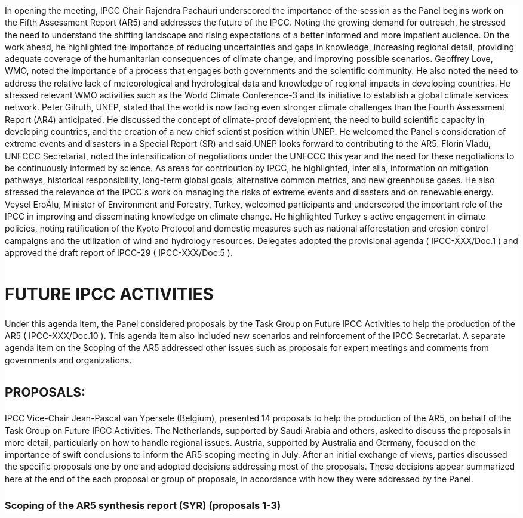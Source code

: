 In opening the meeting, IPCC Chair Rajendra Pachauri underscored the importance of the session as the Panel begins work on the Fifth Assessment Report (AR5) and addresses the future of the IPCC. Noting the growing demand for outreach, he stressed the need to understand the shifting landscape and rising expectations of a better informed and more impatient audience. On the work ahead, he highlighted the importance of reducing uncertainties and gaps in knowledge, increasing regional detail, providing adequate coverage of the humanitarian consequences of climate change, and improving possible scenarios. Geoffrey Love, WMO, noted the importance of a process that engages both governments and the scientific community. He also noted the need to address the relative lack of meteorological and hydrological data and knowledge of regional impacts in developing countries. He stressed relevant WMO activities such as the World Climate Conference-3 and its initiative to establish a global climate services network. Peter Gilruth, UNEP, stated that the world is now facing even stronger climate challenges than the Fourth Assessment Report (AR4) anticipated. He discussed the concept of climate-proof development, the need to build scientific capacity in developing countries, and the creation of a new chief scientist position within UNEP. He welcomed the Panel s consideration of extreme events and disasters in a Special Report (SR) and said UNEP looks forward to contributing to the AR5. Florin Vladu, UNFCCC Secretariat, noted the intensification of negotiations under the UNFCCC this year and the need for these negotiations to be continuously informed by science. As areas for contribution by IPCC, he highlighted, inter alia, information on mitigation pathways, historical responsibility, long-term global goals, alternative common metrics, and new greenhouse gases. He also stressed the relevance of the IPCC s work on managing the risks of extreme events and disasters and on renewable energy. Veysel EroÄlu, Minister of Environment and Forestry, Turkey, welcomed participants and underscored the important role of the IPCC in improving and disseminating knowledge on climate change. He highlighted Turkey s active engagement in climate policies, noting ratification of the Kyoto Protocol and domestic measures such as national afforestation and erosion control campaigns and the utilization of wind and hydrology resources. Delegates adopted the provisional agenda ( IPCC-XXX/Doc.1 ) and approved the draft report of IPCC-29 ( IPCC-XXX/Doc.5 ).

# FUTURE IPCC ACTIVITIES

Under this agenda item, the Panel considered proposals by the Task Group on Future IPCC Activities to help the production of the AR5 ( IPCC-XXX/Doc.10 ). This agenda item also included new scenarios and reinforcement of the IPCC Secretariat. A separate agenda item on the Scoping of the AR5 addressed other issues such as proposals for expert meetings and comments from governments and organizations.

## PROPOSALS:

IPCC Vice-Chair Jean-Pascal van Ypersele (Belgium), presented 14 proposals to help the production of the AR5, on behalf of the Task Group on Future IPCC Activities. The Netherlands, supported by Saudi Arabia and others, asked to discuss the proposals in more detail, particularly on how to handle regional issues. Austria, supported by Australia and Germany, focused on the importance of swift conclusions to inform the AR5 scoping meeting in July. After an initial exchange of views, parties discussed the specific proposals one by one and adopted decisions addressing most of the proposals. These decisions appear summarized here at the end of the each proposal or group of proposals, in accordance with how they were addressed by the Panel.

###     Scoping of the AR5 synthesis report (SYR) (proposals 1-3)
